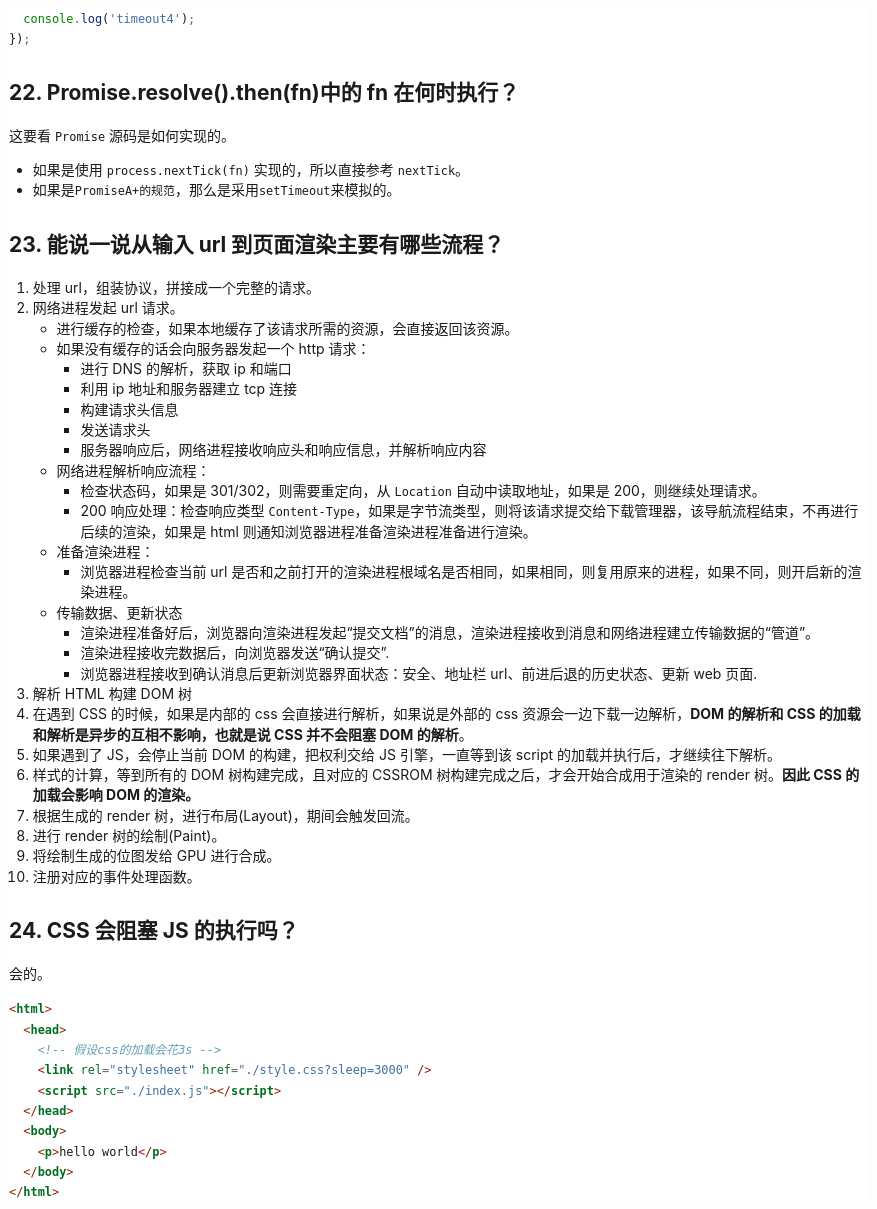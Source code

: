 ```js
  console.log('timeout4');
});
```

## 22. Promise.resolve().then(fn)中的 fn 在何时执行？

这要看 `Promise` 源码是如何实现的。

- 如果是使用 `process.nextTick(fn)` 实现的，所以直接参考 `nextTick`。
- 如果是`PromiseA+的规范`，那么是采用`setTimeout`来模拟的。

## 23. 能说一说从输入 url 到页面渲染主要有哪些流程？

1. 处理 url，组装协议，拼接成一个完整的请求。
2. 网络进程发起 url 请求。
   - 进行缓存的检查，如果本地缓存了该请求所需的资源，会直接返回该资源。
   - 如果没有缓存的话会向服务器发起一个 http 请求：
     - 进行 DNS 的解析，获取 ip 和端口
     - 利用 ip 地址和服务器建立 tcp 连接
     - 构建请求头信息
     - 发送请求头
     - 服务器响应后，网络进程接收响应头和响应信息，并解析响应内容
   - 网络进程解析响应流程：
     - 检查状态码，如果是 301/302，则需要重定向，从 `Location` 自动中读取地址，如果是 200，则继续处理请求。
     - 200 响应处理：检查响应类型 `Content-Type`，如果是字节流类型，则将该请求提交给下载管理器，该导航流程结束，不再进行后续的渲染，如果是 html 则通知浏览器进程准备渲染进程准备进行渲染。
   - 准备渲染进程：
     - 浏览器进程检查当前 url 是否和之前打开的渲染进程根域名是否相同，如果相同，则复用原来的进程，如果不同，则开启新的渲染进程。
   - 传输数据、更新状态
     - 渲染进程准备好后，浏览器向渲染进程发起“提交文档”的消息，渲染进程接收到消息和网络进程建立传输数据的“管道”。
     - 渲染进程接收完数据后，向浏览器发送“确认提交”.
     - 浏览器进程接收到确认消息后更新浏览器界面状态：安全、地址栏 url、前进后退的历史状态、更新 web 页面.
3. 解析 HTML 构建 DOM 树
4. 在遇到 CSS 的时候，如果是内部的 css 会直接进行解析，如果说是外部的 css 资源会一边下载一边解析，**DOM 的解析和 CSS 的加载和解析是异步的互相不影响，也就是说 CSS 并不会阻塞 DOM 的解析**。
5. 如果遇到了 JS，会停止当前 DOM 的构建，把权利交给 JS 引擎，一直等到该 script 的加载并执行后，才继续往下解析。
6. 样式的计算，等到所有的 DOM 树构建完成，且对应的 CSSROM 树构建完成之后，才会开始合成用于渲染的 render 树。**因此 CSS 的加载会影响 DOM 的渲染。**
7. 根据生成的 render 树，进行布局(Layout)，期间会触发回流。
8. 进行 render 树的绘制(Paint)。
9. 将绘制生成的位图发给 GPU 进行合成。
10. 注册对应的事件处理函数。

## 24. CSS 会阻塞 JS 的执行吗？

会的。

```html
<html>
  <head>
    <!-- 假设css的加载会花3s -->
    <link rel="stylesheet" href="./style.css?sleep=3000" />
    <script src="./index.js"></script>
  </head>
  <body>
    <p>hello world</p>
  </body>
</html>
```
